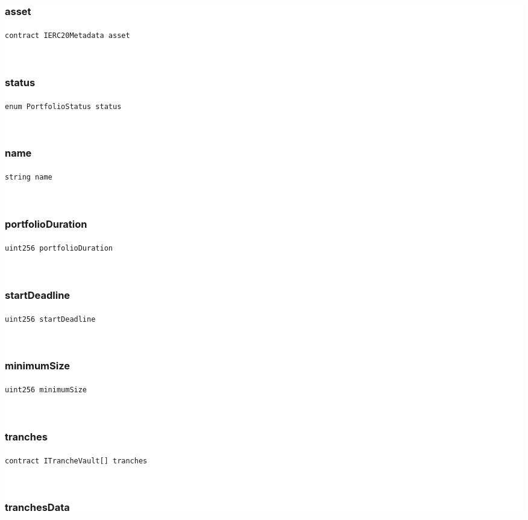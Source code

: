 ### asset

```solidity
contract IERC20Metadata asset
```

<br />

### status

```solidity
enum PortfolioStatus status
```

<br />

### name

```solidity
string name
```

<br />

### portfolioDuration

```solidity
uint256 portfolioDuration
```

<br />

### startDeadline

```solidity
uint256 startDeadline
```

<br />

### minimumSize

```solidity
uint256 minimumSize
```

<br />

### tranches

```solidity
contract ITrancheVault[] tranches
```

<br />

### tranchesData
